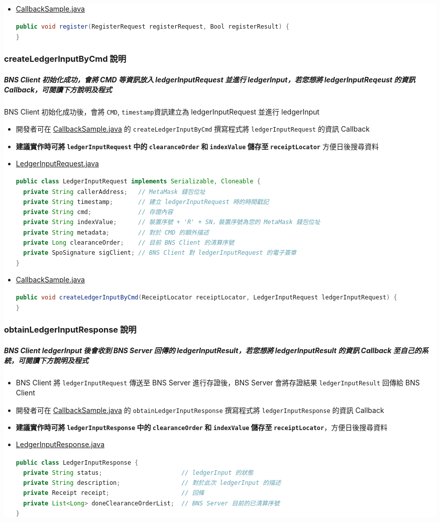 - [CallbackSample.java](../src/main/java/com/itrustmachines/sample/CallbackSample.java)

  ```java
  public void register(RegisterRequest registerRequest, Bool registerResult) {
  }
  ```

### createLedgerInputByCmd 說明

##### BNS Client 初始化成功，會將 CMD 等資訊放入 ledgerInputRequest 並進行 ledgerInput，若您想將 ledgerInputReqeust 的資訊 Callback，可閱讀下方說明及程式

BNS Client 初始化成功後，會將 `CMD`, `timestamp`資訊建立為 ledgerInputRequest 並進行 ledgerInput

- 開發者可在 [CallbackSample.java](../src/main/java/com/itrustmachines/sample/CallbackSample.java) 的 `createLedgerInputByCmd` 撰寫程式將 `ledgerInputRequest` 的資訊 Callback

- **建議實作時可將 `ledgerInputRequest` 中的 `clearanceOrder` 和 `indexValue` 儲存至 `receiptLocator`** 方便日後搜尋資料

- [LedgerInputRequest.java](../../bns-client/src/main/java/com/itrustmachines/client/input/vo/LedgerInputRequest.java)
  ```java
  public class LedgerInputRequest implements Serializable, Cloneable {
    private String callerAddress;   // MetaMask 錢包位址
    private String timestamp;       // 建立 ledgerInputRequest 時的時間戳記
    private String cmd;             // 存證內容
    private String indexValue;      // 裝置序號 + 'R' + SN，裝置序號為您的 MetaMask 錢包位址
    private String metadata;        // 對於 CMD 的額外描述
    private Long clearanceOrder;    // 目前 BNS Client 的清算序號
    private SpoSignature sigClient; // BNS Client 對 ledgerInputRequest 的電子簽章
  }
  ```

- [CallbackSample.java](../src/main/java/com/itrustmachines/sample/CallbackSample.java)

  ```java
  public void createLedgerInputByCmd(ReceiptLocator receiptLocator, LedgerInputRequest ledgerInputRequest) {
  }
  ```

### obtainLedgerInputResponse 說明

##### BNS Client ledgerInput 後會收到 BNS Server 回傳的 ledgerInputResult，若您想將 ledgerInputResult 的資訊 Callback 至自己的系統，可閱讀下方說明及程式

- BNS Client 將 `ledgerInputRequest` 傳送至 BNS Server 進行存證後，BNS Server 會將存證結果 `ledgerInputResult` 回傳給 BNS Client

- 開發者可在 [CallbackSample.java](../src/main/java/com/itrustmachines/sample/CallbackSample.java) 的 `obtainLedgerInputResponse` 撰寫程式將 `ledgerInputResponse` 的資訊 Callback

- **建議實作時可將 `ledgerInputResponse` 中的 `clearanceOrder` 和 `indexValue` 儲存至 `receiptLocator`**，方便日後搜尋資料

- [LedgerInputResponse.java](../../bns-client/src/main/java/com/itrustmachines/client/input/vo/LedgerInputResponse.java)
  ```java
  public class LedgerInputResponse {
    private String status;                      // ledgerInput 的狀態
    private String description;                 // 對於此次 ledgerInput 的描述
    private Receipt receipt;                    // 回條
    private List<Long> doneClearanceOrderList;  // BNS Server 目前的已清算序號
  }
  ```
